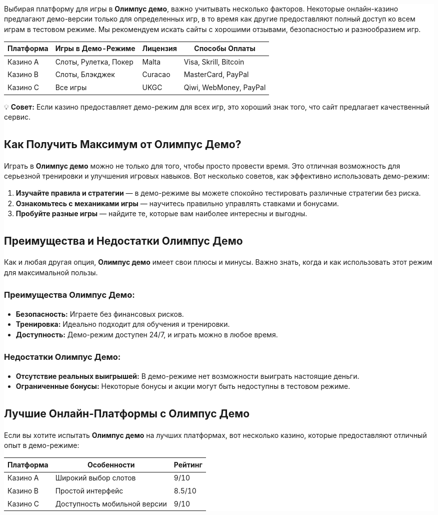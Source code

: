 Выбирая платформу для игры в **Олимпус демо**, важно учитывать несколько факторов. Некоторые онлайн-казино предлагают демо-версии только для определенных игр, в то время как другие предоставляют полный доступ ко всем играм в тестовом режиме. Мы рекомендуем искать сайты с хорошими отзывами, безопасностью и разнообразием игр.

| Платформа       | Игры в Демо-Режиме | Лицензия | Способы Оплаты        |
|-----------------|-------------------|----------|-----------------------|
| Казино A        | Слоты, Рулетка, Покер | Malta    | Visa, Skrill, Bitcoin |
| Казино B        | Слоты, Блэкджек    | Curacao  | MasterCard, PayPal    |
| Казино C        | Все игры           | UKGC     | Qiwi, WebMoney, PayPal |

💡 **Совет:** Если казино предоставляет демо-режим для всех игр, это хороший знак того, что сайт предлагает качественный сервис.

## Как Получить Максимум от Олимпус Демо?

Играть в **Олимпус демо** можно не только для того, чтобы просто провести время. Это отличная возможность для серьезной тренировки и улучшения игровых навыков. Вот несколько советов, как эффективно использовать демо-режим:

1. **Изучайте правила и стратегии** — в демо-режиме вы можете спокойно тестировать различные стратегии без риска.
2. **Ознакомьтесь с механиками игры** — научитесь правильно управлять ставками и бонусами.
3. **Пробуйте разные игры** — найдите те, которые вам наиболее интересны и выгодны.

## Преимущества и Недостатки Олимпус Демо

Как и любая другая опция, **Олимпус демо** имеет свои плюсы и минусы. Важно знать, когда и как использовать этот режим для максимальной пользы.

### Преимущества Олимпус Демо:

- **Безопасность:** Играете без финансовых рисков.
- **Тренировка:** Идеально подходит для обучения и тренировки.
- **Доступность:** Демо-режим доступен 24/7, и играть можно в любое время.

### Недостатки Олимпус Демо:

- **Отсутствие реальных выигрышей:** В демо-режиме нет возможности выиграть настоящие деньги.
- **Ограниченные бонусы:** Некоторые бонусы и акции могут быть недоступны в тестовом режиме.

## Лучшие Онлайн-Платформы с Олимпус Демо

Если вы хотите испытать **Олимпус демо** на лучших платформах, вот несколько казино, которые предоставляют отличный опыт в демо-режиме:

| Платформа       | Особенности         | Рейтинг |
|-----------------|---------------------|---------|
| Казино A        | Широкий выбор слотов | 9/10    |
| Казино B        | Простой интерфейс    | 8.5/10  |
| Казино C        | Доступность мобильной версии | 9/10    |
